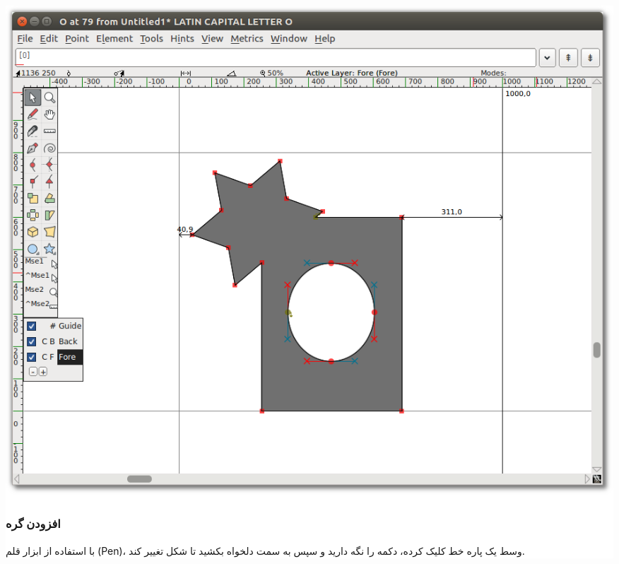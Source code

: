    <img src="../en-US/images/O_at_79_from_Untitled1_-_013.png" alt>

### افزودن گره

با استفاده از ابزار قلم (Pen)، وسط یک پاره خط کلیک کرده، دکمه را نگه دارید و سپس به سمت دلخواه بکشید تا شکل تغییر کند.
